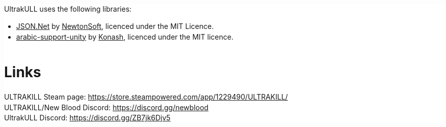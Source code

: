 UltrakULL uses the following libraries:
- [JSON.Net](https://github.com/JamesNK/Newtonsoft.Json) by [NewtonSoft](https://www.newtonsoft.com/json), licenced under the MIT Licence.
- [arabic-support-unity](https://github.com/Konash/arabic-support-unity) by [Konash](https://github.com/Konash), licenced under the MIT licence.

# Links

ULTRAKILL Steam page: https://store.steampowered.com/app/1229490/ULTRAKILL/ \
ULTRAKILL/New Blood Discord:  https://discord.gg/newblood \
UltrakULL Discord: https://discord.gg/ZB7jk6Djv5
